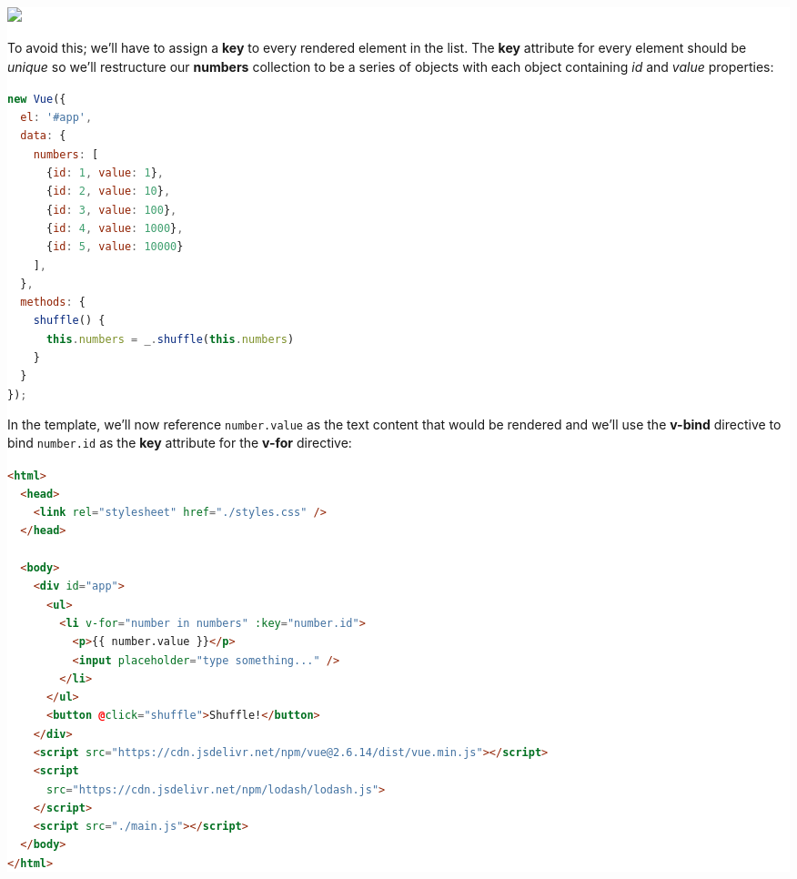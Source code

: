 ![](./public/assets/patched-data-diagram.png)

To avoid this; we’ll have to assign a **key** to every rendered element in the list. The **key** attribute for every element should be _unique_ so we’ll restructure our **numbers** collection to be a series of objects with each object containing _id_ and _value_ properties:

```javascript
new Vue({
  el: '#app',
  data: {
    numbers: [
      {id: 1, value: 1},
      {id: 2, value: 10},
      {id: 3, value: 100},
      {id: 4, value: 1000},
      {id: 5, value: 10000}
    ],
  },
  methods: {
    shuffle() {
      this.numbers = _.shuffle(this.numbers)
    }
  }
});
```

In the template, we’ll now reference `number.value` as the text content that would be rendered and we’ll use the **v-bind** directive to bind `number.id` as the **key** attribute for the **v-for** directive:

```html
<html>
  <head>
    <link rel="stylesheet" href="./styles.css" />
  </head>

  <body>
    <div id="app">
      <ul>
        <li v-for="number in numbers" :key="number.id">
          <p>{{ number.value }}</p>
          <input placeholder="type something..." />
        </li>
      </ul>
      <button @click="shuffle">Shuffle!</button>
    </div>
    <script src="https://cdn.jsdelivr.net/npm/vue@2.6.14/dist/vue.min.js"></script>
    <script
      src="https://cdn.jsdelivr.net/npm/lodash/lodash.js">
    </script>
    <script src="./main.js"></script>
  </body>
</html>
```
